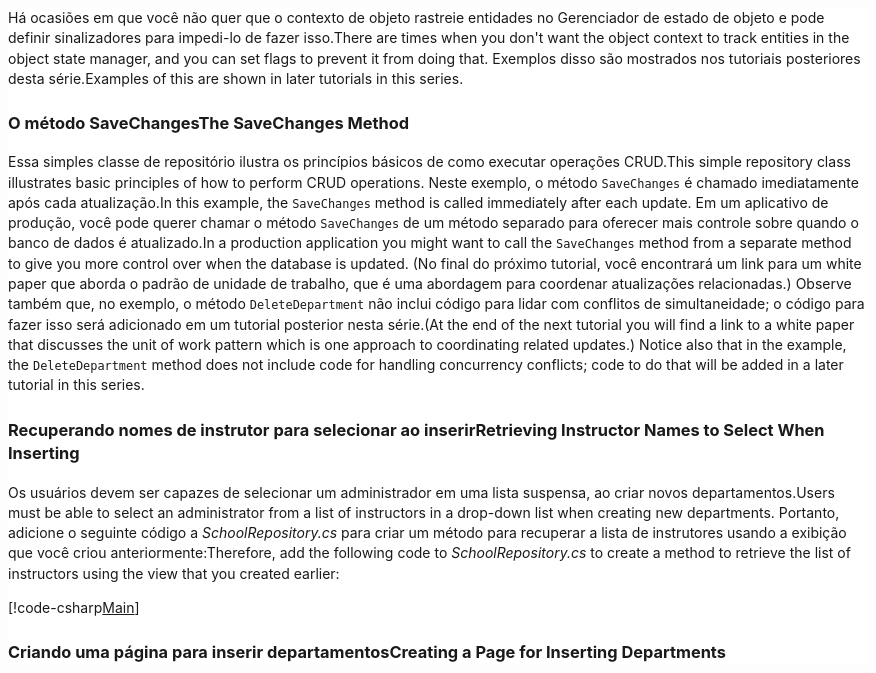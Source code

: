 <span data-ttu-id="71cd9-270">Há ocasiões em que você não quer que o contexto de objeto rastreie entidades no Gerenciador de estado de objeto e pode definir sinalizadores para impedi-lo de fazer isso.</span><span class="sxs-lookup"><span data-stu-id="71cd9-270">There are times when you don't want the object context to track entities in the object state manager, and you can set flags to prevent it from doing that.</span></span> <span data-ttu-id="71cd9-271">Exemplos disso são mostrados nos tutoriais posteriores desta série.</span><span class="sxs-lookup"><span data-stu-id="71cd9-271">Examples of this are shown in later tutorials in this series.</span></span>

### <a name="the-savechanges-method"></a><span data-ttu-id="71cd9-272">O método SaveChanges</span><span class="sxs-lookup"><span data-stu-id="71cd9-272">The SaveChanges Method</span></span>

<span data-ttu-id="71cd9-273">Essa simples classe de repositório ilustra os princípios básicos de como executar operações CRUD.</span><span class="sxs-lookup"><span data-stu-id="71cd9-273">This simple repository class illustrates basic principles of how to perform CRUD operations.</span></span> <span data-ttu-id="71cd9-274">Neste exemplo, o método `SaveChanges` é chamado imediatamente após cada atualização.</span><span class="sxs-lookup"><span data-stu-id="71cd9-274">In this example, the `SaveChanges` method is called immediately after each update.</span></span> <span data-ttu-id="71cd9-275">Em um aplicativo de produção, você pode querer chamar o método `SaveChanges` de um método separado para oferecer mais controle sobre quando o banco de dados é atualizado.</span><span class="sxs-lookup"><span data-stu-id="71cd9-275">In a production application you might want to call the `SaveChanges` method from a separate method to give you more control over when the database is updated.</span></span> <span data-ttu-id="71cd9-276">(No final do próximo tutorial, você encontrará um link para um white paper que aborda o padrão de unidade de trabalho, que é uma abordagem para coordenar atualizações relacionadas.) Observe também que, no exemplo, o método `DeleteDepartment` não inclui código para lidar com conflitos de simultaneidade; o código para fazer isso será adicionado em um tutorial posterior nesta série.</span><span class="sxs-lookup"><span data-stu-id="71cd9-276">(At the end of the next tutorial you will find a link to a white paper that discusses the unit of work pattern which is one approach to coordinating related updates.) Notice also that in the example, the `DeleteDepartment` method does not include code for handling concurrency conflicts; code to do that will be added in a later tutorial in this series.</span></span>

### <a name="retrieving-instructor-names-to-select-when-inserting"></a><span data-ttu-id="71cd9-277">Recuperando nomes de instrutor para selecionar ao inserir</span><span class="sxs-lookup"><span data-stu-id="71cd9-277">Retrieving Instructor Names to Select When Inserting</span></span>

<span data-ttu-id="71cd9-278">Os usuários devem ser capazes de selecionar um administrador em uma lista suspensa, ao criar novos departamentos.</span><span class="sxs-lookup"><span data-stu-id="71cd9-278">Users must be able to select an administrator from a list of instructors in a drop-down list when creating new departments.</span></span> <span data-ttu-id="71cd9-279">Portanto, adicione o seguinte código a *SchoolRepository.cs* para criar um método para recuperar a lista de instrutores usando a exibição que você criou anteriormente:</span><span class="sxs-lookup"><span data-stu-id="71cd9-279">Therefore, add the following code to *SchoolRepository.cs* to create a method to retrieve the list of instructors using the view that you created earlier:</span></span>

[!code-csharp[Main](using-the-entity-framework-and-the-objectdatasource-control-part-1-getting-started/samples/sample8.cs)]

### <a name="creating-a-page-for-inserting-departments"></a><span data-ttu-id="71cd9-280">Criando uma página para inserir departamentos</span><span class="sxs-lookup"><span data-stu-id="71cd9-280">Creating a Page for Inserting Departments</span></span>

